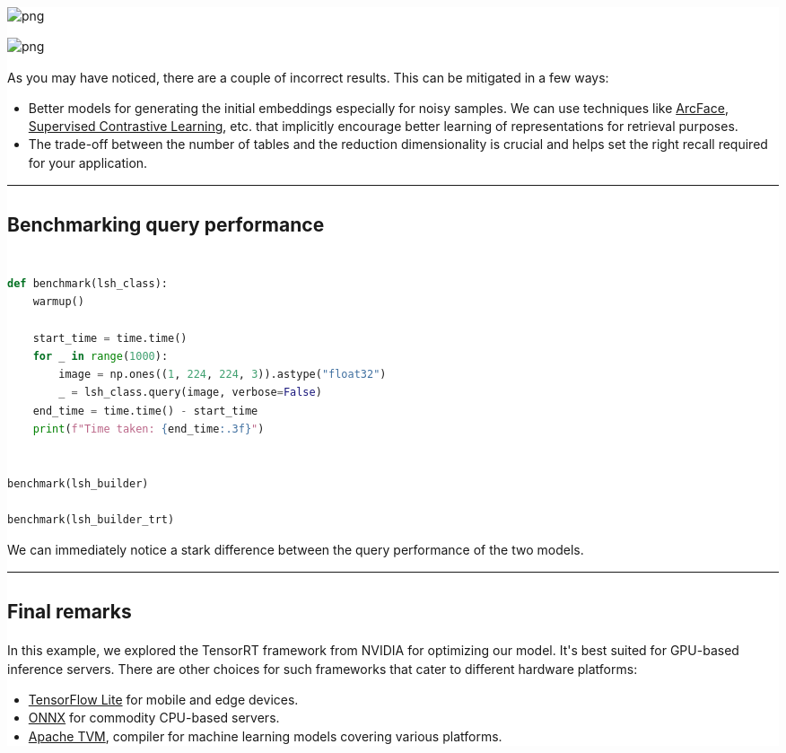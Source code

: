 

    
![png](/img/examples/vision/near_dup_search/near_dup_search_44_4.png)
    



    
![png](/img/examples/vision/near_dup_search/near_dup_search_44_5.png)
    


As you may have noticed, there are a couple of incorrect results. This can be mitigated in
a few ways:

* Better models for generating the initial embeddings especially for noisy samples. We can
use techniques like [ArcFace](https://arxiv.org/abs/1801.07698),
[Supervised Contrastive Learning](https://arxiv.org/abs/2004.11362), etc.
that implicitly encourage better learning of representations for retrieval purposes.
* The trade-off between the number of tables and the reduction dimensionality is crucial
and helps set the right recall required for your application.

---
## Benchmarking query performance


```python

def benchmark(lsh_class):
    warmup()

    start_time = time.time()
    for _ in range(1000):
        image = np.ones((1, 224, 224, 3)).astype("float32")
        _ = lsh_class.query(image, verbose=False)
    end_time = time.time() - start_time
    print(f"Time taken: {end_time:.3f}")


benchmark(lsh_builder)

benchmark(lsh_builder_trt)
```

We can immediately notice a stark difference between the query performance of the two
models.

---
## Final remarks

In this example, we explored the TensorRT framework from NVIDIA for optimizing our model.
It's best suited for GPU-based inference servers. There are other choices for such
frameworks that cater to different hardware platforms:

* [TensorFlow Lite](https://www.tensorflow.org/lite) for mobile and edge devices.
* [ONNX](hhttps://onnx.ai/) for commodity CPU-based servers.
* [Apache TVM](https://tvm.apache.org/), compiler for machine learning models covering
various platforms.
